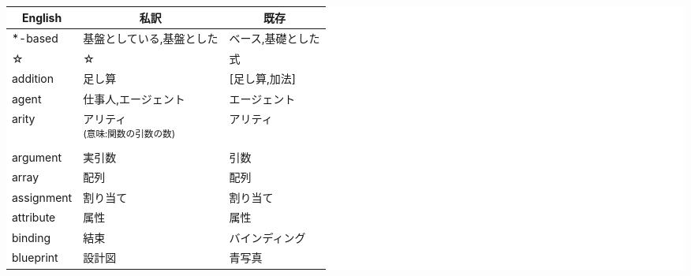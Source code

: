 <table>
   <thead>
      <tr>
         <th title="Field #1">English</th>
         <th title="Field #2">私訳</th>
         <th title="Field #3">既存</th>
      </tr>
   </thead>
   <tbody>
      <tr>
         <td>*-based</td>
         <td>基盤としている,基盤とした</td>
         <td>ベース,基礎とした</td>
      </tr>
      <tr>
         <td>☆</td>
         <td>☆</td>
         <td>式</td>
      </tr>
      <tr>
         <td>addition</td>
         <td>足し算</td>
         <td>[足し算,加法]</td>
      </tr>
      <tr>
         <td>agent</td>
         <td>仕事人,エージェント</td>
         <td>エージェント</td>
      </tr>
      <tr>
         <td>arity</td>
         <td>アリティ<br/><sup>(意味:関数の引数の数)</sup></td>
         <td>アリティ</td>
      </tr>
      <tr>
         <td>argument</td>
         <td>実引数</td>
         <td>引数</td>
      </tr>
      <tr>
         <td>array</td>
         <td>配列</td>
         <td>配列</td>
      </tr>
      <tr>
         <td>assignment</td>
         <td>割り当て</td>
         <td>割り当て</td>
      </tr>
      <tr>
         <td>attribute</td>
         <td>属性</td>
         <td>属性</td>
      </tr>
      <tr>
         <td>binding</td>
         <td>結束</td>
         <td>バインディング</td>
      </tr>
      <tr>
         <td>blueprint</td>
         <td>設計図</td>
         <td>青写真</td>
      </tr>